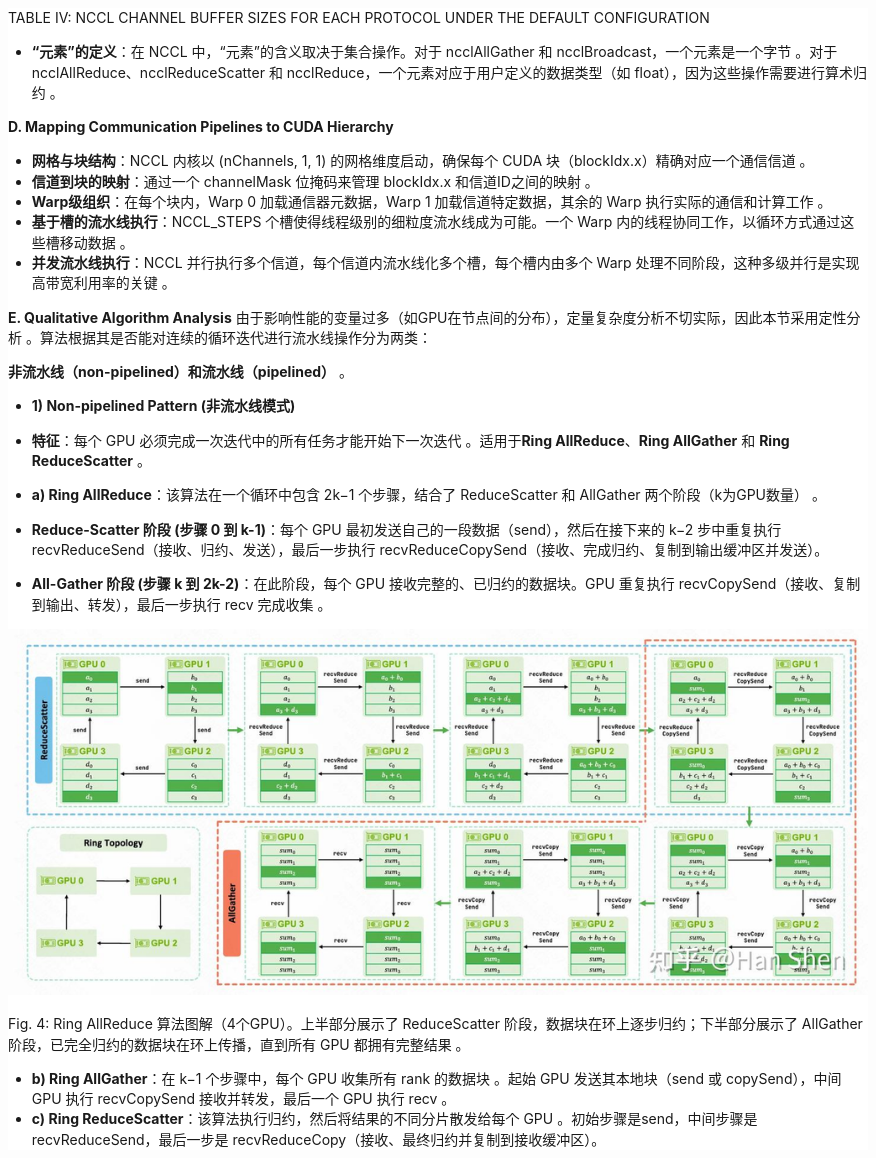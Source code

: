 TABLE IV: NCCL CHANNEL BUFFER SIZES FOR EACH PROTOCOL UNDER THE DEFAULT CONFIGURATION

  

-   **“元素”的定义**：在 NCCL 中，“元素”的含义取决于集合操作。对于 ncclAllGather 和 ncclBroadcast，一个元素是一个字节 。对于ncclAllReduce、ncclReduceScatter 和 ncclReduce，一个元素对应于用户定义的数据类型（如 float），因为这些操作需要进行算术归约 。

**D. Mapping Communication Pipelines to CUDA Hierarchy**

-   **网格与块结构**：NCCL 内核以 (nChannels, 1, 1) 的网格维度启动，确保每个 CUDA 块（blockIdx.x）精确对应一个通信信道 。
-   **信道到块的映射**：通过一个 channelMask 位掩码来管理 blockIdx.x 和信道ID之间的映射 。
-   **Warp级组织**：在每个块内，Warp 0 加载通信器元数据，Warp 1 加载信道特定数据，其余的 Warp 执行实际的通信和计算工作 。
-   **基于槽的流水线执行**：NCCL\_STEPS 个槽使得线程级别的细粒度流水线成为可能。一个 Warp 内的线程协同工作，以循环方式通过这些槽移动数据 。
-   **并发流水线执行**：NCCL 并行执行多个信道，每个信道内流水线化多个槽，每个槽内由多个 Warp 处理不同阶段，这种多级并行是实现高带宽利用率的关键 。

**E. Qualitative Algorithm Analysis** 由于影响性能的变量过多（如GPU在节点间的分布），定量复杂度分析不切实际，因此本节采用定性分析 。算法根据其是否能对连续的循环迭代进行流水线操作分为两类：

**非流水线（non-pipelined）和流水线（pipelined）** 。

-   **1) Non-pipelined Pattern (非流水线模式)**

-   **特征**：每个 GPU 必须完成一次迭代中的所有任务才能开始下一次迭代 。适用于**Ring AllReduce**、**Ring AllGather** 和 **Ring ReduceScatter** 。
-   **a) Ring AllReduce**：该算法在一个循环中包含 2k−1 个步骤，结合了 ReduceScatter 和 AllGather 两个阶段（k为GPU数量） 。

-   **Reduce-Scatter 阶段 (步骤 0 到 k-1)**：每个 GPU 最初发送自己的一段数据（send），然后在接下来的 k−2 步中重复执行 recvReduceSend（接收、归约、发送），最后一步执行 recvReduceCopySend（接收、完成归约、复制到输出缓冲区并发送）。
-   **All-Gather 阶段 (步骤 k 到 2k-2)**：在此阶段，每个 GPU 接收完整的、已归约的数据块。GPU 重复执行 recvCopySend（接收、复制到输出、转发），最后一步执行 recv 完成收集 。

  

![](images/v2-636c59a325e1b51a765558853f6b9e04_1440w_e24acb30d832.jpg)

Fig. 4: Ring AllReduce 算法图解（4个GPU）。上半部分展示了 ReduceScatter 阶段，数据块在环上逐步归约；下半部分展示了 AllGather 阶段，已完全归约的数据块在环上传播，直到所有 GPU 都拥有完整结果 。

-   **b) Ring AllGather**：在 k−1 个步骤中，每个 GPU 收集所有 rank 的数据块 。起始 GPU 发送其本地块（send 或 copySend），中间 GPU 执行 recvCopySend 接收并转发，最后一个 GPU 执行 recv 。
-   **c) Ring ReduceScatter**：该算法执行归约，然后将结果的不同分片散发给每个 GPU 。初始步骤是send，中间步骤是 recvReduceSend，最后一步是 recvReduceCopy（接收、最终归约并复制到接收缓冲区）。
